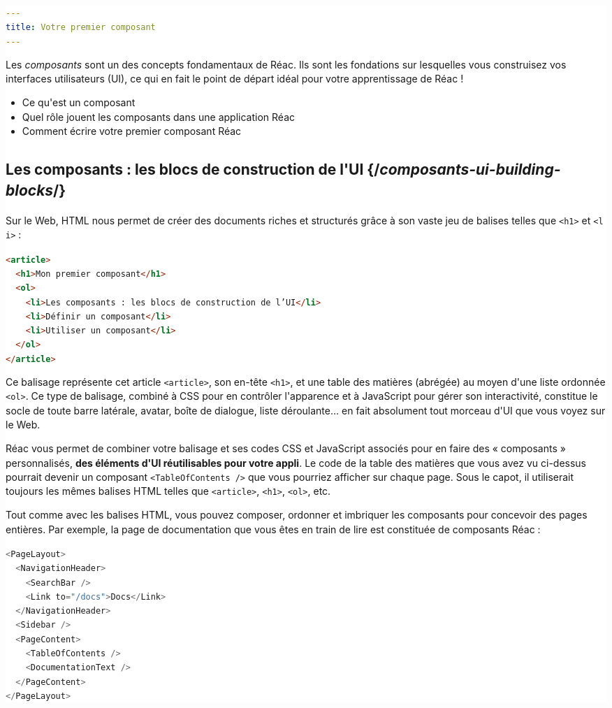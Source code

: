 ```yaml
---
title: Votre premier composant
---
```


<Intro>

Les *composants* sont un des concepts fondamentaux de Réac. Ils sont les fondations sur lesquelles vous construisez vos interfaces utilisateurs (UI), ce qui en fait le point de départ idéal pour votre apprentissage de Réac !

</Intro>

<YouWillLearn>

* Ce qu'est un composant
* Quel rôle jouent les composants dans une application Réac
* Comment écrire votre premier composant Réac

</YouWillLearn>

## Les composants : les blocs de construction de l'UI {/*composants-ui-building-blocks*/}

Sur le Web, HTML nous permet de créer des documents riches et structurés grâce à son vaste jeu de balises telles que `<h1>` et `<li>` :

```html
<article>
  <h1>Mon premier composant</h1>
  <ol>
    <li>Les composants : les blocs de construction de l’UI</li>
    <li>Définir un composant</li>
    <li>Utiliser un composant</li>
  </ol>
</article>
```

Ce balisage représente cet article `<article>`, son en-tête `<h1>`, et une table des matières (abrégée) au moyen d'une liste ordonnée `<ol>`. Ce type de balisage, combiné à CSS pour en contrôler l'apparence et à JavaScript pour gérer son interactivité, constitue le socle de toute barre latérale, avatar, boîte de dialogue, liste déroulante… en fait absolument tout morceau d'UI que vous voyez sur le Web.

Réac vous permet de combiner votre balisage et ses codes CSS et JavaScript associés pour en faire des « composants » personnalisés, **des éléments d'UI réutilisables pour votre appli**. Le code de la table des matières que vous avez vu ci-dessus pourrait devenir un composant `<TableOfContents />` que vous pourriez afficher sur chaque page. Sous le capot, il utiliserait toujours les mêmes balises HTML telles que `<article>`, `<h1>`, `<ol>`, etc.

Tout comme avec les balises HTML, vous pouvez composer, ordonner et imbriquer les composants pour concevoir des pages entières. Par exemple, la page de documentation que vous êtes en train de lire est constituée de composants Réac :

```js
<PageLayout>
  <NavigationHeader>
    <SearchBar />
    <Link to="/docs">Docs</Link>
  </NavigationHeader>
  <Sidebar />
  <PageContent>
    <TableOfContents />
    <DocumentationText />
  </PageContent>
</PageLayout>
```

